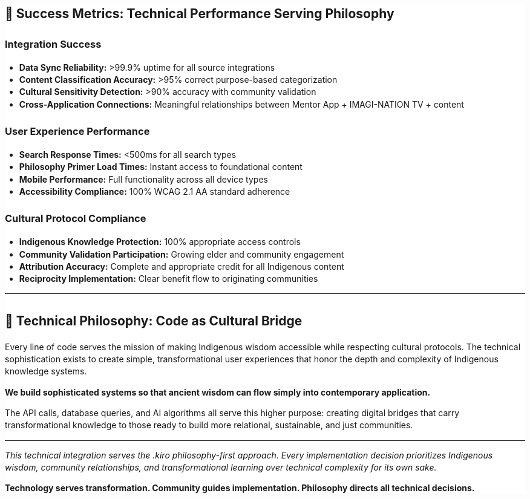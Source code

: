 
## 🎯 **Success Metrics: Technical Performance Serving Philosophy**

### **Integration Success**
- **Data Sync Reliability:** >99.9% uptime for all source integrations
- **Content Classification Accuracy:** >95% correct purpose-based categorization
- **Cultural Sensitivity Detection:** >90% accuracy with community validation
- **Cross-Application Connections:** Meaningful relationships between Mentor App + IMAGI-NATION TV + content

### **User Experience Performance**
- **Search Response Times:** <500ms for all search types
- **Philosophy Primer Load Times:** Instant access to foundational content
- **Mobile Performance:** Full functionality across all device types
- **Accessibility Compliance:** 100% WCAG 2.1 AA standard adherence

### **Cultural Protocol Compliance**
- **Indigenous Knowledge Protection:** 100% appropriate access controls
- **Community Validation Participation:** Growing elder and community engagement
- **Attribution Accuracy:** Complete and appropriate credit for all Indigenous content
- **Reciprocity Implementation:** Clear benefit flow to originating communities

---

## 💫 **Technical Philosophy: Code as Cultural Bridge**

Every line of code serves the mission of making Indigenous wisdom accessible while respecting cultural protocols. The technical sophistication exists to create simple, transformational user experiences that honor the depth and complexity of Indigenous knowledge systems.

**We build sophisticated systems so that ancient wisdom can flow simply into contemporary application.**

The API calls, database queries, and AI algorithms all serve this higher purpose: creating digital bridges that carry transformational knowledge to those ready to build more relational, sustainable, and just communities.

---

*This technical integration serves the .kiro philosophy-first approach. Every implementation decision prioritizes Indigenous wisdom, community relationships, and transformational learning over technical complexity for its own sake.*

**Technology serves transformation. Community guides implementation. Philosophy directs all technical decisions.**
